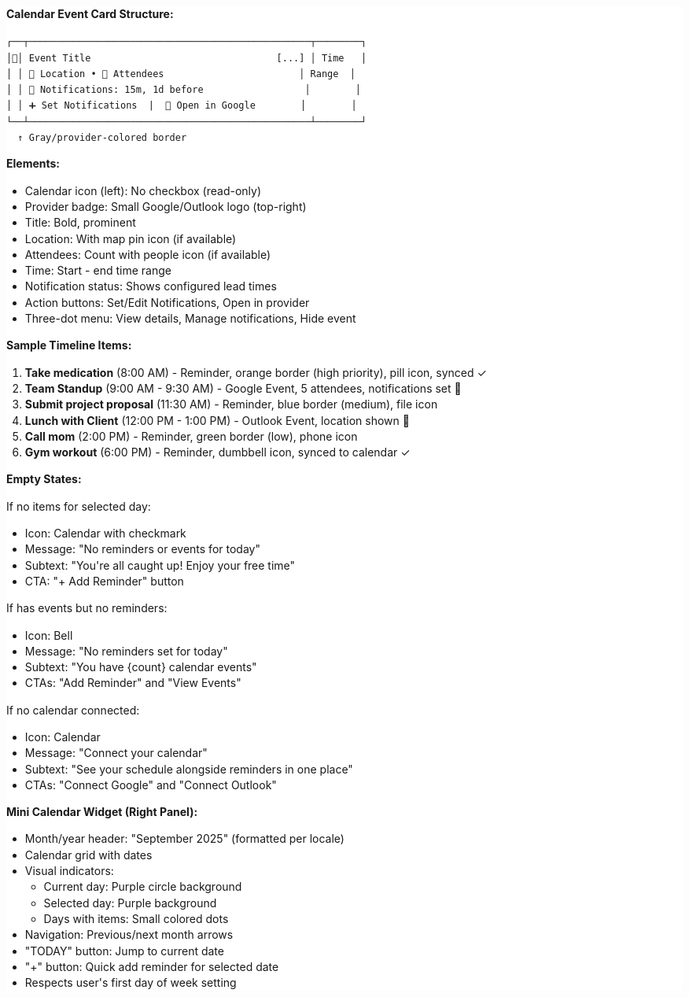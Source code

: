 **Calendar Event Card Structure:**
```
┌──┬──────────────────────────────────────────────────┬────────┐
│📅│ Event Title                                 [...] │ Time   │
│ │ 📍 Location • 👥 Attendees                        │ Range  │
│ │ 🔔 Notifications: 15m, 1d before                  │        │
│ │ ➕ Set Notifications  |  🔗 Open in Google        │        │
└──┴──────────────────────────────────────────────────┴────────┘
  ↑ Gray/provider-colored border
```

**Elements:**
- Calendar icon (left): No checkbox (read-only)
- Provider badge: Small Google/Outlook logo (top-right)
- Title: Bold, prominent
- Location: With map pin icon (if available)
- Attendees: Count with people icon (if available)
- Time: Start - end time range
- Notification status: Shows configured lead times
- Action buttons: Set/Edit Notifications, Open in provider
- Three-dot menu: View details, Manage notifications, Hide event

**Sample Timeline Items:**
1. **Take medication** (8:00 AM) - Reminder, orange border (high priority), pill icon, synced ✓
2. **Team Standup** (9:00 AM - 9:30 AM) - Google Event, 5 attendees, notifications set 🔔
3. **Submit project proposal** (11:30 AM) - Reminder, blue border (medium), file icon
4. **Lunch with Client** (12:00 PM - 1:00 PM) - Outlook Event, location shown 📍
5. **Call mom** (2:00 PM) - Reminder, green border (low), phone icon
6. **Gym workout** (6:00 PM) - Reminder, dumbbell icon, synced to calendar ✓

**Empty States:**

If no items for selected day:
- Icon: Calendar with checkmark
- Message: "No reminders or events for today"
- Subtext: "You're all caught up! Enjoy your free time"
- CTA: "+ Add Reminder" button

If has events but no reminders:
- Icon: Bell
- Message: "No reminders set for today"
- Subtext: "You have {count} calendar events"
- CTAs: "Add Reminder" and "View Events"

If no calendar connected:
- Icon: Calendar
- Message: "Connect your calendar"
- Subtext: "See your schedule alongside reminders in one place"
- CTAs: "Connect Google" and "Connect Outlook"

**Mini Calendar Widget (Right Panel):**
- Month/year header: "September 2025" (formatted per locale)
- Calendar grid with dates
- Visual indicators:
  - Current day: Purple circle background
  - Selected day: Purple background
  - Days with items: Small colored dots
- Navigation: Previous/next month arrows
- "TODAY" button: Jump to current date
- "+" button: Quick add reminder for selected date
- Respects user's first day of week setting
